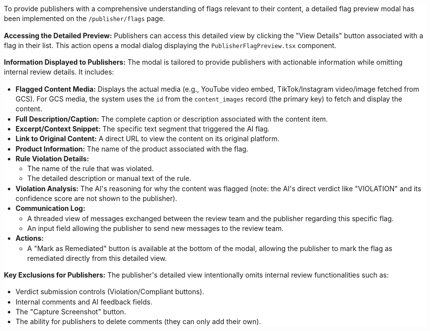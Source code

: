 To provide publishers with a comprehensive understanding of flags relevant to their content, a detailed flag preview modal has been implemented on the `/publisher/flags` page.

**Accessing the Detailed Preview:**
Publishers can access this detailed view by clicking the "View Details" button associated with a flag in their list. This action opens a modal dialog displaying the `PublisherFlagPreview.tsx` component.

**Information Displayed to Publishers:**
The modal is tailored to provide publishers with actionable information while omitting internal review details. It includes:

*   **Flagged Content Media:** Displays the actual media (e.g., YouTube video embed, TikTok/Instagram video/image fetched from GCS). For GCS media, the system uses the `id` from the `content_images` record (the primary key) to fetch and display the content.
*   **Full Description/Caption:** The complete caption or description associated with the content item.
*   **Excerpt/Context Snippet:** The specific text segment that triggered the AI flag.
*   **Link to Original Content:** A direct URL to view the content on its original platform.
*   **Product Information:** The name of the product associated with the flag.
*   **Rule Violation Details:**
    *   The name of the rule that was violated.
    *   The detailed description or manual text of the rule.
*   **Violation Analysis:** The AI's reasoning for why the content was flagged (note: the AI's direct verdict like "VIOLATION" and its confidence score are not shown to the publisher).
*   **Communication Log:**
    *   A threaded view of messages exchanged between the review team and the publisher regarding this specific flag.
    *   An input field allowing the publisher to send new messages to the review team.
*   **Actions:**
    *   A "Mark as Remediated" button is available at the bottom of the modal, allowing the publisher to mark the flag as remediated directly from this detailed view.

**Key Exclusions for Publishers:**
The publisher's detailed view intentionally omits internal review functionalities such as:
*   Verdict submission controls (Violation/Compliant buttons).
*   Internal comments and AI feedback fields.
*   The "Capture Screenshot" button.
*   The ability for publishers to delete comments (they can only add their own).
